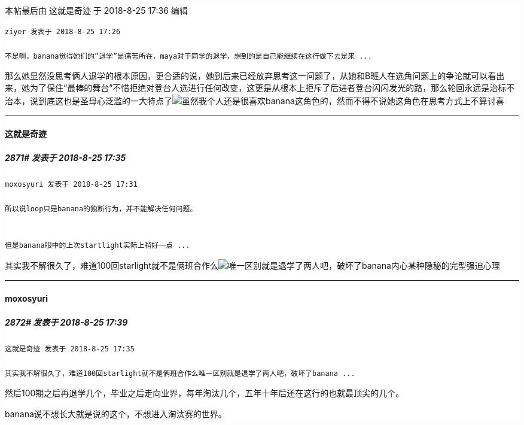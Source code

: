 

 本帖最后由 这就是奇迹 于 2018-8-25 17:36 编辑 

```
ziyer 发表于 2018-8-25 17:26

不是啊，banana觉得她们的“退学”是痛苦所在，maya对于同学的退学，想到的是自己能继续在这行做下去是来 ...
```

那么她显然没思考俩人退学的根本原因，更合适的说，她到后来已经放弃思考这一问题了，从她和B班人在选角问题上的争论就可以看出来，她为了保住“最棒的舞台”不惜拒绝对登台人选进行任何改变，这更是从根本上拒斥了后进者登台闪闪发光的路，那么轮回永远是治标不治本，说到底这也是圣母心泛滥的一大特点了![](https://static.saraba1st.com/image/smiley/face2017/067.png)虽然我个人还是很喜欢banana这角色的，然而不得不说她这角色在思考方式上不算讨喜







-----

####  这就是奇迹  
##### 2871#       发表于 2018-8-25 17:35




```
moxosyuri 发表于 2018-8-25 17:31

所以说loop只是banana的独断行为，并不能解决任何问题。


但是banana眼中的上次startlight实际上稍好一点 ...
```

其实我不解很久了，难道100回starlight就不是俩班合作么![](https://static.saraba1st.com/image/smiley/face2017/067.png)唯一区别就是退学了两人吧，破坏了banana内心某种隐秘的完型强迫心理







-----

####  moxosyuri  
##### 2872#       发表于 2018-8-25 17:39




```
这就是奇迹 发表于 2018-8-25 17:35

其实我不解很久了，难道100回starlight就不是俩班合作么唯一区别就是退学了两人吧，破坏了banana ...
```

然后100期之后再退学几个，毕业之后走向业界，每年淘汰几个，五年十年后还在这行的也就最顶尖的几个。


banana说不想长大就是说的这个，不想进入淘汰赛的世界。
